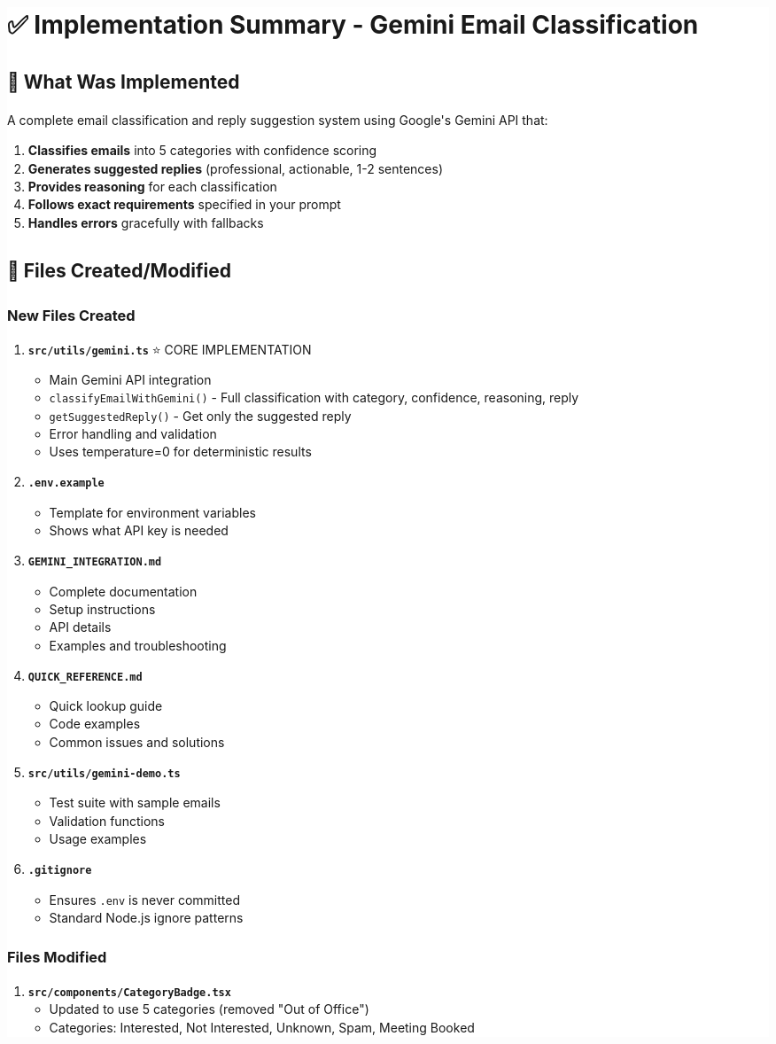# ✅ Implementation Summary - Gemini Email Classification

## 🎯 What Was Implemented

A complete email classification and reply suggestion system using Google's Gemini API that:

1. **Classifies emails** into 5 categories with confidence scoring
2. **Generates suggested replies** (professional, actionable, 1-2 sentences)
3. **Provides reasoning** for each classification
4. **Follows exact requirements** specified in your prompt
5. **Handles errors** gracefully with fallbacks

## 📁 Files Created/Modified

### New Files Created

1. **`src/utils/gemini.ts`** ⭐ CORE IMPLEMENTATION
   - Main Gemini API integration
   - `classifyEmailWithGemini()` - Full classification with category, confidence, reasoning, reply
   - `getSuggestedReply()` - Get only the suggested reply
   - Error handling and validation
   - Uses temperature=0 for deterministic results

2. **`.env.example`**
   - Template for environment variables
   - Shows what API key is needed

3. **`GEMINI_INTEGRATION.md`**
   - Complete documentation
   - Setup instructions
   - API details
   - Examples and troubleshooting

4. **`QUICK_REFERENCE.md`**
   - Quick lookup guide
   - Code examples
   - Common issues and solutions

5. **`src/utils/gemini-demo.ts`**
   - Test suite with sample emails
   - Validation functions
   - Usage examples

6. **`.gitignore`**
   - Ensures `.env` is never committed
   - Standard Node.js ignore patterns

### Files Modified

1. **`src/components/CategoryBadge.tsx`**
   - Updated to use 5 categories (removed "Out of Office")
   - Categories: Interested, Not Interested, Unknown, Spam, Meeting Booked
